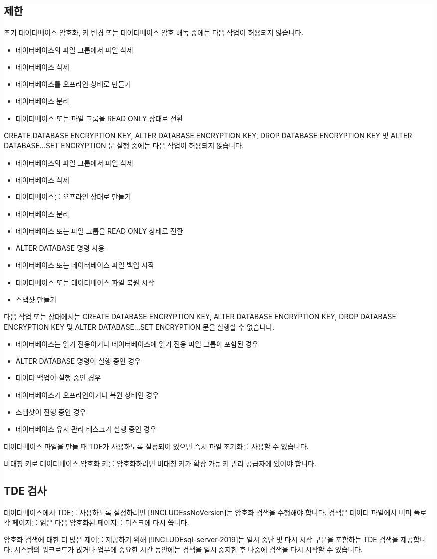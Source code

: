 ## <a name="restrictions"></a>제한

초기 데이터베이스 암호화, 키 변경 또는 데이터베이스 암호 해독 중에는 다음 작업이 허용되지 않습니다.

- 데이터베이스의 파일 그룹에서 파일 삭제

- 데이터베이스 삭제

- 데이터베이스를 오프라인 상태로 만들기

- 데이터베이스 분리

- 데이터베이스 또는 파일 그룹을 READ ONLY 상태로 전환

CREATE DATABASE ENCRYPTION KEY, ALTER DATABASE ENCRYPTION KEY, DROP DATABASE ENCRYPTION KEY 및 ALTER DATABASE...SET ENCRYPTION 문 실행 중에는 다음 작업이 허용되지 않습니다.

- 데이터베이스의 파일 그룹에서 파일 삭제

- 데이터베이스 삭제

- 데이터베이스를 오프라인 상태로 만들기

- 데이터베이스 분리

- 데이터베이스 또는 파일 그룹을 READ ONLY 상태로 전환

- ALTER DATABASE 명령 사용

- 데이터베이스 또는 데이터베이스 파일 백업 시작

- 데이터베이스 또는 데이터베이스 파일 복원 시작

- 스냅샷 만들기

다음 작업 또는 상태에서는 CREATE DATABASE ENCRYPTION KEY, ALTER DATABASE ENCRYPTION KEY, DROP DATABASE ENCRYPTION KEY 및 ALTER DATABASE...SET ENCRYPTION 문을 실행할 수 없습니다.

- 데이터베이스는 읽기 전용이거나 데이터베이스에 읽기 전용 파일 그룹이 포함된 경우

- ALTER DATABASE 명령이 실행 중인 경우

- 데이터 백업이 실행 중인 경우

- 데이터베이스가 오프라인이거나 복원 상태인 경우

- 스냅샷이 진행 중인 경우

- 데이터베이스 유지 관리 태스크가 실행 중인 경우

데이터베이스 파일을 만들 때 TDE가 사용하도록 설정되어 있으면 즉시 파일 초기화를 사용할 수 없습니다.

비대칭 키로 데이터베이스 암호화 키를 암호화하려면 비대칭 키가 확장 가능 키 관리 공급자에 있어야 합니다.

## <a name="tde-scan"></a>TDE 검사

데이터베이스에서 TDE를 사용하도록 설정하려면 [!INCLUDE[ssNoVersion](../../../includes/ssnoversion-md.md)]는 암호화 검색을 수행해야 합니다. 검색은 데이터 파일에서 버퍼 풀로 각 페이지를 읽은 다음 암호화된 페이지를 디스크에 다시 씁니다.

암호화 검색에 대한 더 많은 제어를 제공하기 위해 [!INCLUDE[sql-server-2019](../../../includes/sssqlv15-md.md)]는 일시 중단 및 다시 시작 구문을 포함하는 TDE 검색을 제공합니다. 시스템의 워크로드가 많거나 업무에 중요한 시간 동안에는 검색을 일시 중지한 후 나중에 검색을 다시 시작할 수 있습니다.
